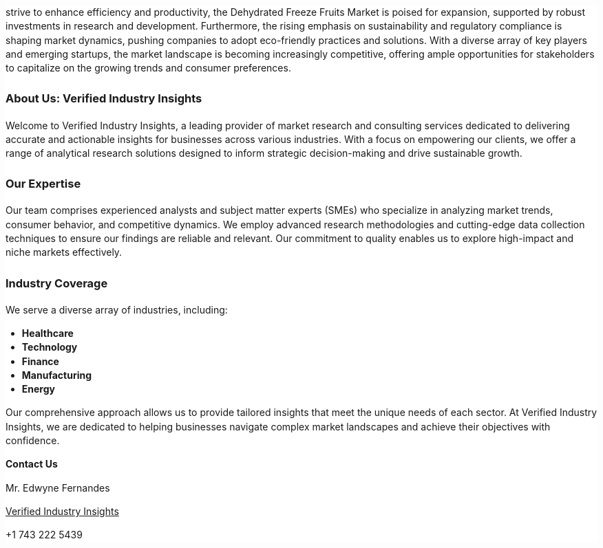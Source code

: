 strive to enhance efficiency and productivity, the Dehydrated Freeze Fruits Market is poised for expansion, supported by robust investments in research and development. Furthermore, the rising emphasis on sustainability and regulatory compliance is shaping market dynamics, pushing companies to adopt eco-friendly practices and solutions. With a diverse array of key players and emerging startups, the market landscape is becoming increasingly competitive, offering ample opportunities for stakeholders to capitalize on the growing trends and consumer preferences.</p><h3>About Us: Verified Industry Insights</h3><p>Welcome to Verified Industry Insights, a leading provider of market research and consulting services dedicated to delivering accurate and actionable insights for businesses across various industries. With a focus on empowering our clients, we offer a range of analytical research solutions designed to inform strategic decision-making and drive sustainable growth.</p><h3>Our Expertise</h3><p>Our team comprises experienced analysts and subject matter experts (SMEs) who specialize in analyzing market trends, consumer behavior, and competitive dynamics. We employ advanced research methodologies and cutting-edge data collection techniques to ensure our findings are reliable and relevant. Our commitment to quality enables us to explore high-impact and niche markets effectively.</p><h3>Industry Coverage</h3><p>We serve a diverse array of industries, including:</p><ul><li><strong>Healthcare</strong></li><li><strong>Technology</strong></li><li><strong>Finance</strong></li><li><strong>Manufacturing</strong></li><li><strong>Energy</strong></li></ul><p>Our comprehensive approach allows us to provide tailored insights that meet the unique needs of each sector. At Verified Industry Insights, we are dedicated to helping businesses navigate complex market landscapes and achieve their objectives with confidence.</p><p><strong>Contact Us</strong></p><p>Mr. Edwyne Fernandes</p><p><a href="https://www.verifiedindustryinsights.com/">Verified Industry Insights</a></p><p>+1 743 222 5439</p>
